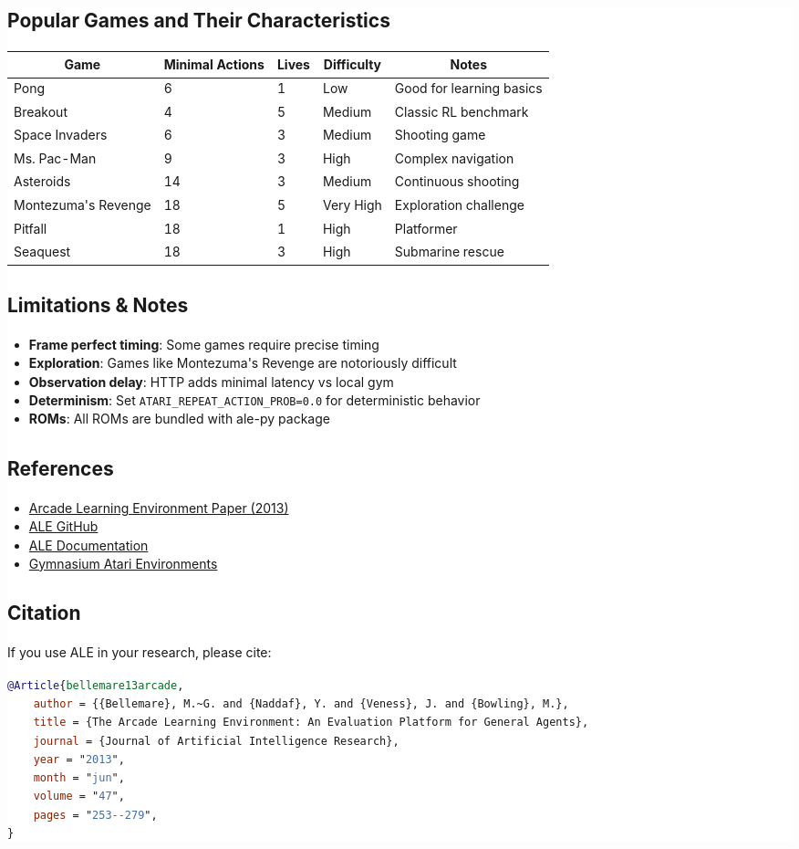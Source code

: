 ## Popular Games and Their Characteristics

| Game | Minimal Actions | Lives | Difficulty | Notes |
|------|----------------|-------|-----------|-------|
| Pong | 6 | 1 | Low | Good for learning basics |
| Breakout | 4 | 5 | Medium | Classic RL benchmark |
| Space Invaders | 6 | 3 | Medium | Shooting game |
| Ms. Pac-Man | 9 | 3 | High | Complex navigation |
| Asteroids | 14 | 3 | Medium | Continuous shooting |
| Montezuma's Revenge | 18 | 5 | Very High | Exploration challenge |
| Pitfall | 18 | 1 | High | Platformer |
| Seaquest | 18 | 3 | High | Submarine rescue |

## Limitations & Notes

- **Frame perfect timing**: Some games require precise timing
- **Exploration**: Games like Montezuma's Revenge are notoriously difficult
- **Observation delay**: HTTP adds minimal latency vs local gym
- **Determinism**: Set `ATARI_REPEAT_ACTION_PROB=0.0` for deterministic behavior
- **ROMs**: All ROMs are bundled with ale-py package

## References

- [Arcade Learning Environment Paper (2013)](https://jair.org/index.php/jair/article/view/10819)
- [ALE GitHub](https://github.com/Farama-Foundation/Arcade-Learning-Environment)
- [ALE Documentation](https://ale.farama.org/)
- [Gymnasium Atari Environments](https://gymnasium.farama.org/environments/atari/)

## Citation

If you use ALE in your research, please cite:

```bibtex
@Article{bellemare13arcade,
    author = {{Bellemare}, M.~G. and {Naddaf}, Y. and {Veness}, J. and {Bowling}, M.},
    title = {The Arcade Learning Environment: An Evaluation Platform for General Agents},
    journal = {Journal of Artificial Intelligence Research},
    year = "2013",
    month = "jun",
    volume = "47",
    pages = "253--279",
}
```
